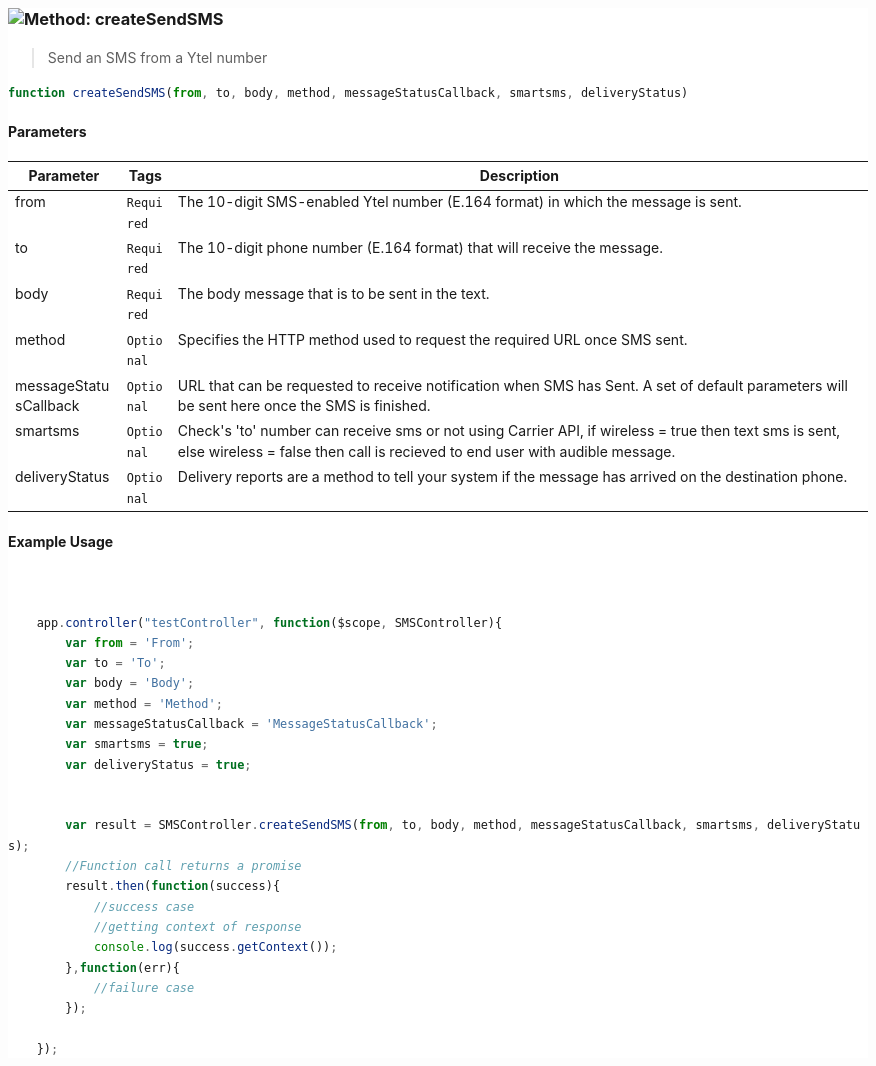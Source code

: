 

### <a name="create_send_sms"></a>![Method: ](https://apidocs.io/img/method.png ".SMSController.createSendSMS") createSendSMS

> Send an SMS from a Ytel number


```javascript
function createSendSMS(from, to, body, method, messageStatusCallback, smartsms, deliveryStatus)
```
#### Parameters

| Parameter | Tags | Description |
|-----------|------|-------------|
| from |  ``` Required ```  | The 10-digit SMS-enabled Ytel number (E.164 format) in which the message is sent. |
| to |  ``` Required ```  | The 10-digit phone number (E.164 format) that will receive the message. |
| body |  ``` Required ```  | The body message that is to be sent in the text. |
| method |  ``` Optional ```  | Specifies the HTTP method used to request the required URL once SMS sent. |
| messageStatusCallback |  ``` Optional ```  | URL that can be requested to receive notification when SMS has Sent. A set of default parameters will be sent here once the SMS is finished. |
| smartsms |  ``` Optional ```  | Check's 'to' number can receive sms or not using Carrier API, if wireless = true then text sms is sent, else wireless = false then call is recieved to end user with audible message. |
| deliveryStatus |  ``` Optional ```  | Delivery reports are a method to tell your system if the message has arrived on the destination phone. |



#### Example Usage

```javascript


	app.controller("testController", function($scope, SMSController){
        var from = 'From';
        var to = 'To';
        var body = 'Body';
        var method = 'Method';
        var messageStatusCallback = 'MessageStatusCallback';
        var smartsms = true;
        var deliveryStatus = true;


		var result = SMSController.createSendSMS(from, to, body, method, messageStatusCallback, smartsms, deliveryStatus);
        //Function call returns a promise
        result.then(function(success){
			//success case
			//getting context of response
			console.log(success.getContext());
		},function(err){
			//failure case
		});

	});
```
